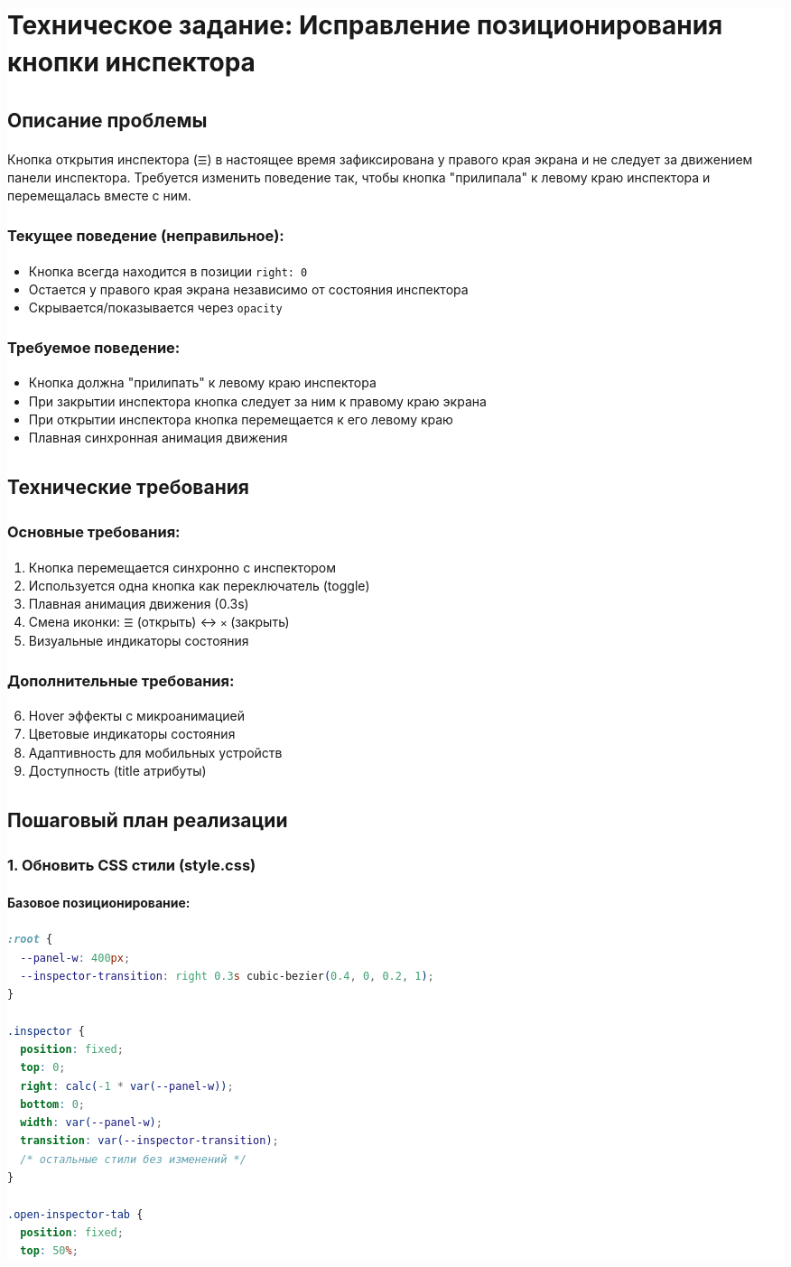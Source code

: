 # Техническое задание: Исправление позиционирования кнопки инспектора

## Описание проблемы

Кнопка открытия инспектора (`☰`) в настоящее время зафиксирована у правого края экрана и не следует за движением панели инспектора. Требуется изменить поведение так, чтобы кнопка "прилипала" к левому краю инспектора и перемещалась вместе с ним.

### Текущее поведение (неправильное):
- Кнопка всегда находится в позиции `right: 0`
- Остается у правого края экрана независимо от состояния инспектора
- Скрывается/показывается через `opacity`

### Требуемое поведение:
- Кнопка должна "прилипать" к левому краю инспектора
- При закрытии инспектора кнопка следует за ним к правому краю экрана
- При открытии инспектора кнопка перемещается к его левому краю
- Плавная синхронная анимация движения

## Технические требования

### Основные требования:
1. Кнопка перемещается синхронно с инспектором
2. Используется одна кнопка как переключатель (toggle)
3. Плавная анимация движения (0.3s)
4. Смена иконки: `☰` (открыть) ↔ `✕` (закрыть)
5. Визуальные индикаторы состояния

### Дополнительные требования:
6. Hover эффекты с микроанимацией
7. Цветовые индикаторы состояния
8. Адаптивность для мобильных устройств
9. Доступность (title атрибуты)

## Пошаговый план реализации

### 1. Обновить CSS стили (style.css)

#### Базовое позиционирование:
```css
:root {
  --panel-w: 400px;
  --inspector-transition: right 0.3s cubic-bezier(0.4, 0, 0.2, 1);
}

.inspector {
  position: fixed; 
  top: 0; 
  right: calc(-1 * var(--panel-w));
  bottom: 0; 
  width: var(--panel-w);
  transition: var(--inspector-transition);
  /* остальные стили без изменений */
}

.open-inspector-tab {
  position: fixed; 
  top: 50%; 
```